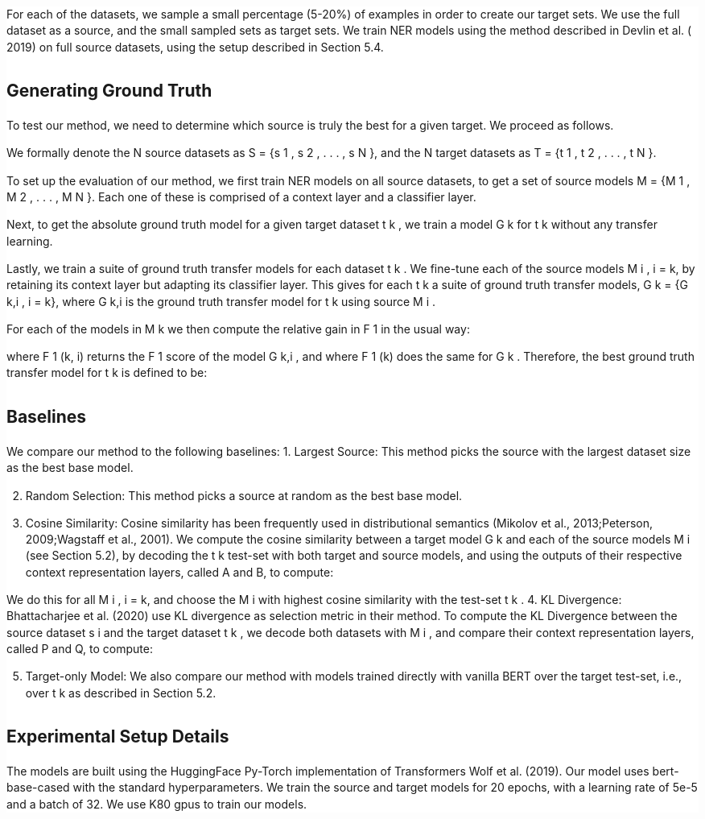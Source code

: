 For each of the datasets, we sample a small percentage (5-20%) of examples in order to create our target sets. We use the full dataset as a source, and the small sampled sets as target sets. We train NER models using the method described in Devlin et al. ( 2019) on full source datasets, using the setup described in Section 5.4.

## Generating Ground Truth

To test our method, we need to determine which source is truly the best for a given target. We proceed as follows.

We formally denote the N source datasets as S = {s 1 , s 2 , . . . , s N }, and the N target datasets as T = {t 1 , t 2 , . . . , t N }.

To set up the evaluation of our method, we first train NER models on all source datasets, to get a set of source models M = {M 1 , M 2 , . . . , M N }. Each one of these is comprised of a context layer and a classifier layer.

Next, to get the absolute ground truth model for a given target dataset t k , we train a model G k for t k without any transfer learning.

Lastly, we train a suite of ground truth transfer models for each dataset t k . We fine-tune each of the source models M i , i = k, by retaining its context layer but adapting its classifier layer. This gives for each t k a suite of ground truth transfer models, G k = {G k,i , i = k}, where G k,i is the ground truth transfer model for t k using source M i .

For each of the models in M k we then compute the relative gain in F 1 in the usual way:

where F 1 (k, i) returns the F 1 score of the model G k,i , and where F 1 (k) does the same for G k . Therefore, the best ground truth transfer model for t k is defined to be:

## Baselines

We compare our method to the following baselines: 1. Largest Source: This method picks the source with the largest dataset size as the best base model.

2. Random Selection: This method picks a source at random as the best base model.

3. Cosine Similarity: Cosine similarity has been frequently used in distributional semantics (Mikolov et al., 2013;Peterson, 2009;Wagstaff et al., 2001). We compute the cosine similarity between a target model G k and each of the source models M i (see Section 5.2), by decoding the t k test-set with both target and source models, and using the outputs of their respective context representation layers, called A and B, to compute:

We do this for all M i , i = k, and choose the M i with highest cosine similarity with the test-set t k . 4. KL Divergence: Bhattacharjee et al. (2020) use KL divergence as selection metric in their method. To compute the KL Divergence between the source dataset s i and the target dataset t k , we decode both datasets with M i , and compare their context representation layers, called P and Q, to compute:

5. Target-only Model: We also compare our method with models trained directly with vanilla BERT over the target test-set, i.e., over t k as described in Section 5.2.

## Experimental Setup Details

The models are built using the HuggingFace Py-Torch implementation of Transformers Wolf et al. (2019). Our model uses bert-base-cased with the standard hyperparameters. We train the source and target models for 20 epochs, with a learning rate of 5e-5 and a batch of 32. We use K80 gpus to train our models.
